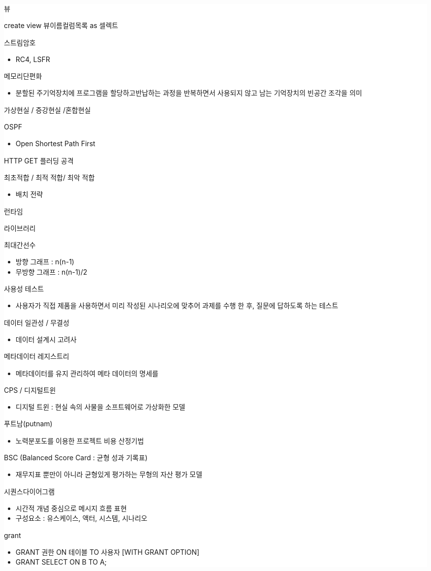 뷰

create view 뷰이름컬럼목록 as 셀렉트

스트림암호

- RC4, LSFR

메모리단편화

- 분할된 주기억장치에 프로그램을 할당하고반납하는 과정을 반복하면서 사용되지 않고 남는 기억장치의 빈공간 조각을 의미

가상현실 / 증강현실 /혼합현실

OSPF

- Open Shortest Path First

HTTP GET 플러딩 공격

최초적합 / 최적 적합/ 최악 적합

- 배치 전략

런타임

라이브러리

최대간선수

- 방향 그래프 : n(n-1)
- 무방향 그래프 : n(n-1)/2

사용성 테스트

- 사용자가 직접 제품을 사용하면서 미리 작성된 시나리오에 맞추어 과제를 수행 한 후, 질문에 답하도록 하는 테스트

데이터 일관성 / 무결성

- 데이터 설계시 고려사

메타데이터 레지스트리

- 메타데이터를 유지 관리하여 메타 데이터의 명세를 

CPS / 디지털트윈

- 디지털 트윈 : 현실 속의 사물을 소프트웨어로 가상화한 모델

푸트남(putnam)

- 노력분포도를 이용한 프로젝트 비용 산정기법

BSC (Balanced Score Card : 균형 성과 기록표)

- 재무지표 뿐만이 아니라 균형있게 평가하는 무형의 자산 평가 모델

시퀀스다이어그램

- 시간적 개념 중심으로 메시지 흐름 표현
- 구성요소 : 유스케이스, 액터, 시스템, 시나리오

grant

- GRANT 권한 ON 테이블 TO 사용자 [WITH GRANT OPTION]
- GRANT SELECT ON B TO A;
